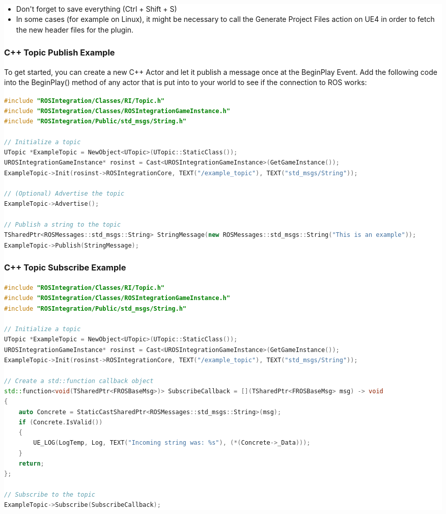  * Don't forget to save everything (Ctrl + Shift + S)
 * In some cases (for example on Linux), it might be necessary to call the Generate Project Files action on UE4 in order to fetch the new header files for the plugin.

### C++ Topic Publish Example
To get started, you can create a new C++ Actor and let it publish a message once at the BeginPlay Event.
Add the following code into the BeginPlay() method of any actor that is put into to your world to see if the connection to ROS works:

```c++
#include "ROSIntegration/Classes/RI/Topic.h"
#include "ROSIntegration/Classes/ROSIntegrationGameInstance.h"
#include "ROSIntegration/Public/std_msgs/String.h"

// Initialize a topic
UTopic *ExampleTopic = NewObject<UTopic>(UTopic::StaticClass());
UROSIntegrationGameInstance* rosinst = Cast<UROSIntegrationGameInstance>(GetGameInstance());
ExampleTopic->Init(rosinst->ROSIntegrationCore, TEXT("/example_topic"), TEXT("std_msgs/String"));

// (Optional) Advertise the topic
ExampleTopic->Advertise();

// Publish a string to the topic
TSharedPtr<ROSMessages::std_msgs::String> StringMessage(new ROSMessages::std_msgs::String("This is an example"));
ExampleTopic->Publish(StringMessage);
```

### C++ Topic Subscribe Example

```c++
#include "ROSIntegration/Classes/RI/Topic.h"
#include "ROSIntegration/Classes/ROSIntegrationGameInstance.h"
#include "ROSIntegration/Public/std_msgs/String.h"

// Initialize a topic
UTopic *ExampleTopic = NewObject<UTopic>(UTopic::StaticClass());
UROSIntegrationGameInstance* rosinst = Cast<UROSIntegrationGameInstance>(GetGameInstance());
ExampleTopic->Init(rosinst->ROSIntegrationCore, TEXT("/example_topic"), TEXT("std_msgs/String"));

// Create a std::function callback object
std::function<void(TSharedPtr<FROSBaseMsg>)> SubscribeCallback = [](TSharedPtr<FROSBaseMsg> msg) -> void
{
    auto Concrete = StaticCastSharedPtr<ROSMessages::std_msgs::String>(msg);
    if (Concrete.IsValid())
    {
        UE_LOG(LogTemp, Log, TEXT("Incoming string was: %s"), (*(Concrete->_Data)));
    }
    return;
};

// Subscribe to the topic
ExampleTopic->Subscribe(SubscribeCallback);
```
